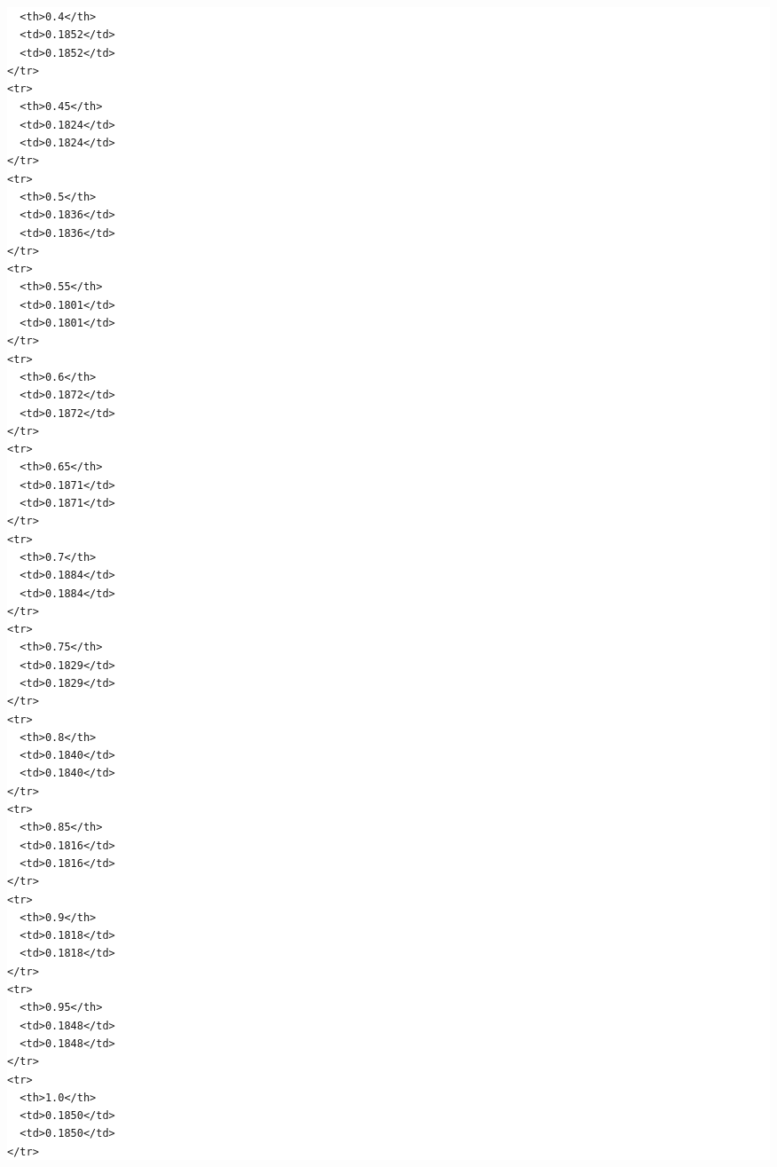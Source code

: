       <th>0.4</th>
      <td>0.1852</td>
      <td>0.1852</td>
    </tr>
    <tr>
      <th>0.45</th>
      <td>0.1824</td>
      <td>0.1824</td>
    </tr>
    <tr>
      <th>0.5</th>
      <td>0.1836</td>
      <td>0.1836</td>
    </tr>
    <tr>
      <th>0.55</th>
      <td>0.1801</td>
      <td>0.1801</td>
    </tr>
    <tr>
      <th>0.6</th>
      <td>0.1872</td>
      <td>0.1872</td>
    </tr>
    <tr>
      <th>0.65</th>
      <td>0.1871</td>
      <td>0.1871</td>
    </tr>
    <tr>
      <th>0.7</th>
      <td>0.1884</td>
      <td>0.1884</td>
    </tr>
    <tr>
      <th>0.75</th>
      <td>0.1829</td>
      <td>0.1829</td>
    </tr>
    <tr>
      <th>0.8</th>
      <td>0.1840</td>
      <td>0.1840</td>
    </tr>
    <tr>
      <th>0.85</th>
      <td>0.1816</td>
      <td>0.1816</td>
    </tr>
    <tr>
      <th>0.9</th>
      <td>0.1818</td>
      <td>0.1818</td>
    </tr>
    <tr>
      <th>0.95</th>
      <td>0.1848</td>
      <td>0.1848</td>
    </tr>
    <tr>
      <th>1.0</th>
      <td>0.1850</td>
      <td>0.1850</td>
    </tr>